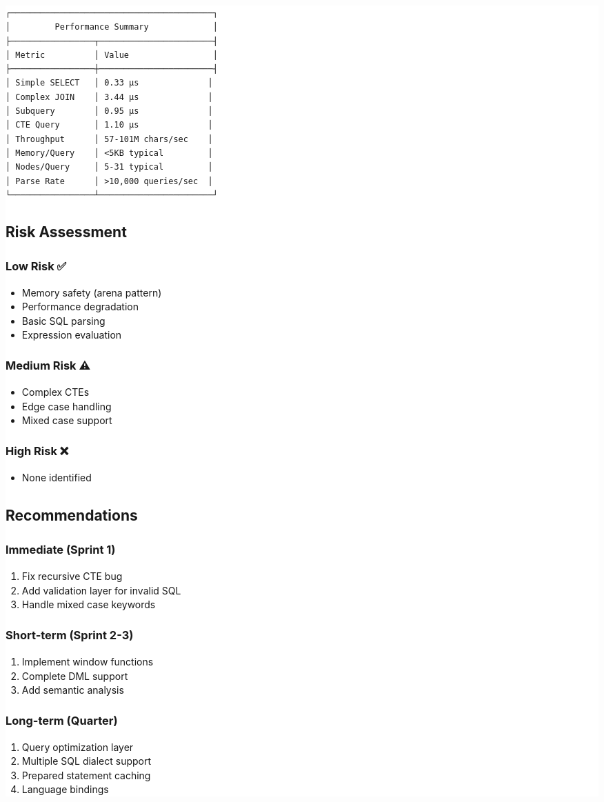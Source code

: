 ```
┌─────────────────────────────────────────┐
│         Performance Summary             │
├─────────────────┬───────────────────────┤
│ Metric          │ Value                 │
├─────────────────┼───────────────────────┤
│ Simple SELECT   │ 0.33 μs              │
│ Complex JOIN    │ 3.44 μs              │
│ Subquery        │ 0.95 μs              │
│ CTE Query       │ 1.10 μs              │
│ Throughput      │ 57-101M chars/sec    │
│ Memory/Query    │ <5KB typical         │
│ Nodes/Query     │ 5-31 typical         │
│ Parse Rate      │ >10,000 queries/sec  │
└─────────────────┴───────────────────────┘
```

## Risk Assessment

### Low Risk ✅
- Memory safety (arena pattern)
- Performance degradation
- Basic SQL parsing
- Expression evaluation

### Medium Risk ⚠️
- Complex CTEs
- Edge case handling
- Mixed case support

### High Risk ❌
- None identified

## Recommendations

### Immediate (Sprint 1)
1. Fix recursive CTE bug
2. Add validation layer for invalid SQL
3. Handle mixed case keywords

### Short-term (Sprint 2-3)
1. Implement window functions
2. Complete DML support
3. Add semantic analysis

### Long-term (Quarter)
1. Query optimization layer
2. Multiple SQL dialect support
3. Prepared statement caching
4. Language bindings
